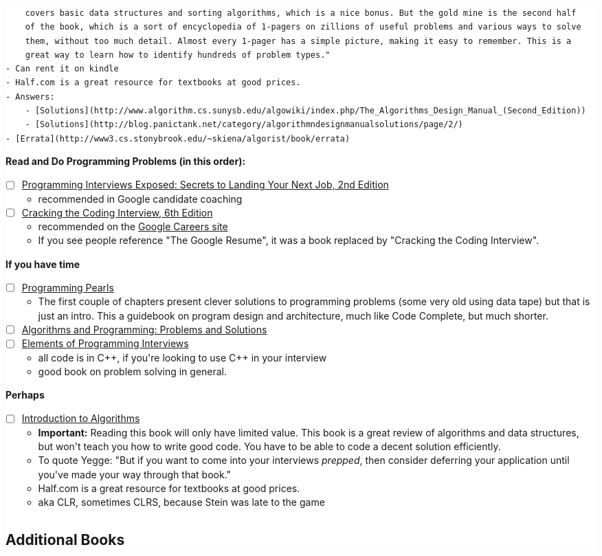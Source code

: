         covers basic data structures and sorting algorithms, which is a nice bonus. But the gold mine is the second half
        of the book, which is a sort of encyclopedia of 1-pagers on zillions of useful problems and various ways to solve
        them, without too much detail. Almost every 1-pager has a simple picture, making it easy to remember. This is a
        great way to learn how to identify hundreds of problem types."
    - Can rent it on kindle
    - Half.com is a great resource for textbooks at good prices.
    - Answers:
        - [Solutions](http://www.algorithm.cs.sunysb.edu/algowiki/index.php/The_Algorithms_Design_Manual_(Second_Edition))
        - [Solutions](http://blog.panictank.net/category/algorithmndesignmanualsolutions/page/2/)
    - [Errata](http://www3.cs.stonybrook.edu/~skiena/algorist/book/errata)

**Read and Do Programming Problems (in this order):**
- [ ] [Programming Interviews Exposed: Secrets to Landing Your Next Job, 2nd Edition](http://www.wiley.com/WileyCDA/WileyTitle/productCd-047012167X.html)
    - recommended in Google candidate coaching
- [ ] [Cracking the Coding Interview, 6th Edition](http://www.amazon.com/Cracking-Coding-Interview-6th-Programming/dp/0984782850/)
    - recommended on the [Google Careers site](https://www.google.com/about/careers/how-we-hire/interview/)
    - If you see people reference "The Google Resume", it was a book replaced by "Cracking the Coding Interview".

**If you have time**
- [ ] [Programming Pearls](http://www.amazon.com/Programming-Pearls-2nd-Jon-Bentley/dp/0201657880)
    - The first couple of chapters present clever solutions to programming problems (some very old using data tape) but
      that is just an intro. This a guidebook on program design and architecture, much like Code Complete, but much shorter.
- [ ] [Algorithms and Programming: Problems and Solutions](http://www.amazon.com/Algorithms-Programming-Solutions-Alexander-Shen/dp/0817638474)
- [ ] [Elements of Programming Interviews](https://www.amazon.com/Elements-Programming-Interviews-Insiders-Guide/dp/1479274836)
    - all code is in C++, if you're looking to use C++ in your interview
    - good book on problem solving in general.
    
**Perhaps**
- [ ] [Introduction to Algorithms](https://www.amazon.com/Introduction-Algorithms-3rd-MIT-Press/dp/0262033844)
    - **Important:** Reading this book will only have limited value. This book is a great review of algorithms and data
     structures, but won't teach you how to write good code. You have to be able to code a decent solution efficiently.
    - To quote Yegge: "But if you want to come into your interviews *prepped*, then consider deferring your application until you've made your way through that book."
    - Half.com is a great resource for textbooks at good prices.
    - aka CLR, sometimes CLRS, because Stein was late to the game
## Additional Books
